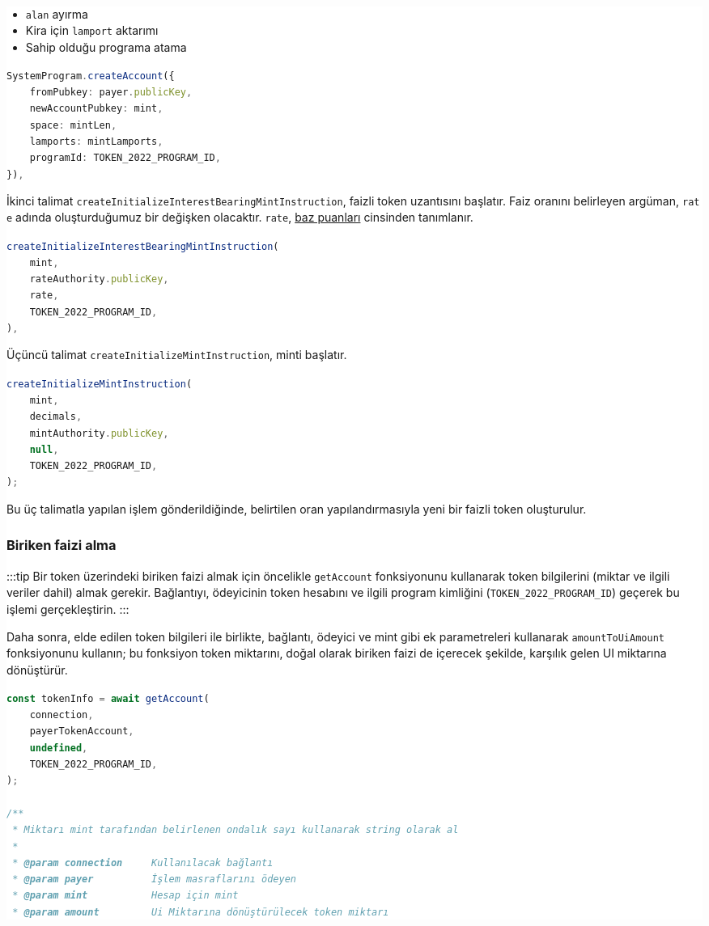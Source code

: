 - `alan` ayırma
- Kira için `lamport` aktarımı
- Sahip olduğu programa atama

```typescript
SystemProgram.createAccount({
    fromPubkey: payer.publicKey,
    newAccountPubkey: mint,
    space: mintLen,
    lamports: mintLamports,
    programId: TOKEN_2022_PROGRAM_ID,
}),
```

İkinci talimat `createInitializeInterestBearingMintInstruction`, faizli token uzantısını başlatır. Faiz oranını belirleyen argüman, `rate` adında oluşturduğumuz bir değişken olacaktır. `rate`, [baz puanları](https://www.investopedia.com/terms/b/basispoint.asp) cinsinden tanımlanır.

```typescript
createInitializeInterestBearingMintInstruction(
    mint,
    rateAuthority.publicKey,
    rate,
    TOKEN_2022_PROGRAM_ID,
),
```

Üçüncü talimat `createInitializeMintInstruction`, minti başlatır.

```typescript
createInitializeMintInstruction(
    mint,
    decimals,
    mintAuthority.publicKey,
    null,
    TOKEN_2022_PROGRAM_ID,
);
```

Bu üç talimatla yapılan işlem gönderildiğinde, belirtilen oran yapılandırmasıyla yeni bir faizli token oluşturulur.

### Biriken faizi alma

:::tip
Bir token üzerindeki biriken faizi almak için öncelikle `getAccount` fonksiyonunu kullanarak token bilgilerini (miktar ve ilgili veriler dahil) almak gerekir. Bağlantıyı, ödeyicinin token hesabını ve ilgili program kimliğini (`TOKEN_2022_PROGRAM_ID`) geçerek bu işlemi gerçekleştirin.
:::

Daha sonra, elde edilen token bilgileri ile birlikte, bağlantı, ödeyici ve mint gibi ek parametreleri kullanarak `amountToUiAmount` fonksiyonunu kullanın; bu fonksiyon token miktarını, doğal olarak biriken faizi de içerecek şekilde, karşılık gelen UI miktarına dönüştürür.

```typescript
const tokenInfo = await getAccount(
    connection,
    payerTokenAccount,
    undefined,
    TOKEN_2022_PROGRAM_ID,
);

/**
 * Miktarı mint tarafından belirlenen ondalık sayı kullanarak string olarak al
 *
 * @param connection     Kullanılacak bağlantı
 * @param payer          İşlem masraflarını ödeyen
 * @param mint           Hesap için mint
 * @param amount         Ui Miktarına dönüştürülecek token miktarı
```